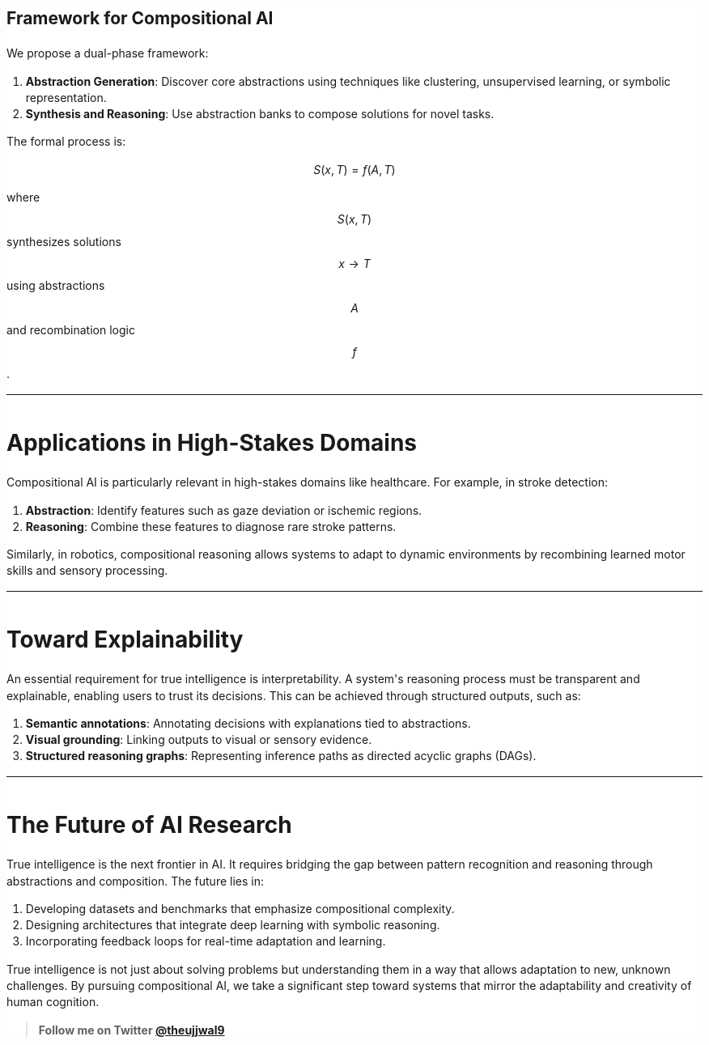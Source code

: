 ## Framework for Compositional AI

We propose a dual-phase framework:
1. **Abstraction Generation**: Discover core abstractions using techniques like clustering, unsupervised learning, or symbolic representation.
2. **Synthesis and Reasoning**: Use abstraction banks to compose solutions for novel tasks.

The formal process is: 

$$ S(x, T) = f(A, T) $$

where $$S(x, T)$$ synthesizes solutions $$x \to T$$ using abstractions $$A$$ and recombination logic $$f$$.

---

# Applications in High-Stakes Domains

Compositional AI is particularly relevant in high-stakes domains like healthcare. For example, in stroke detection:
1. **Abstraction**: Identify features such as gaze deviation or ischemic regions.
2. **Reasoning**: Combine these features to diagnose rare stroke patterns.

Similarly, in robotics, compositional reasoning allows systems to adapt to dynamic environments by recombining learned motor skills and sensory processing.

---

# Toward Explainability

An essential requirement for true intelligence is interpretability. A system's reasoning process must be transparent and explainable, enabling users to trust its decisions. This can be achieved through structured outputs, such as:

1. **Semantic annotations**: Annotating decisions with explanations tied to abstractions.
2. **Visual grounding**: Linking outputs to visual or sensory evidence.
3. **Structured reasoning graphs**: Representing inference paths as directed acyclic graphs (DAGs).

---

# The Future of AI Research

True intelligence is the next frontier in AI. It requires bridging the gap between pattern recognition and reasoning through abstractions and composition. The future lies in:
1. Developing datasets and benchmarks that emphasize compositional complexity.
2. Designing architectures that integrate deep learning with symbolic reasoning.
3. Incorporating feedback loops for real-time adaptation and learning.

True intelligence is not just about solving problems but understanding them in a way that allows adaptation to new, unknown challenges. By pursuing compositional AI, we take a significant step toward systems that mirror the adaptability and creativity of human cognition.

> **Follow me on Twitter [@theujjwal9](https://twitter.com/theujjwal9)**